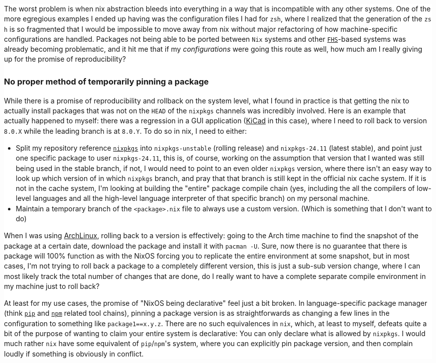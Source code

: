 The worst problem is when nix abstraction bleeds into everything in a way that
is incompatible with any other systems. One of the more egregious examples I
ended up having was the configuration files I had for `zsh`, where I realized
that the generation of the `zsh` is so fragmented that I would be impossible to
move away from nix without major refactoring of how machine-specific
configurations are handled. Packages not being able to be ported between `Nix`
systems and other [`FHS`][fhs]-based systems was already becoming problematic,
and it hit me that if my _configurations_ were going this route as well, how
much am I really giving up for the promise of reproducibility?

### No proper method of temporarily pinning a package

While there is a promise of reproducibility and rollback on the system level,
what I found in practice is that getting the nix to actually install packages
that was not on the `HEAD` of the `nixpkgs` channels was incredibly involved.
Here is an example that actually happened to myself: there was a regression in
a GUI application ([KiCad][kicad] in this case), where I need to roll back to version
`8.0.X` while the leading branch is at `8.0.Y`. To do so in nix, I need to
either:

- Split my repository reference [`nixpkgs`][nixpkgs] into `nixpkgs-unstable`
  (rolling release) and `nixpkgs-24.11` (latest stable), and point just one
  specific package to user `nixpkgs-24.11`, this is, of course, working on the
  assumption that version that I wanted was still being used in the stable
  branch, if not, I would need to point to an even older `nixpkgs` version,
  where there isn't an easy way to look up which version of in which `nixpkgs`
  branch, and pray that that branch is still kept in the official nix cache
  system. If it is not in the cache system, I'm looking at building the
  "entire" package compile chain (yes, including the all the compilers of
  low-level languages and all the high-level language interpreter of that
  specific branch) on my personal machine.
- Maintain a temporary branch of the `<package>.nix` file to always use a
  custom version. (Which is something that I don't want to do)

When I was using [ArchLinux][archlinux], rolling back to a version is
effectively: going to the Arch time machine to find the snapshot of the package
at a certain date, download the package and install it with `pacman -U`. Sure,
now there is no guarantee that there is package will 100% function as with the
NixOS forcing you to replicate the entire environment at some snapshot, but in
most cases, I'm not trying to roll back a package to a completely different
version, this is just a sub-sub version change, where I can most likely track
the total number of changes that are done, do I really want to have a complete
separate compile environment in my machine just to roll back?

At least for my use cases, the promise of "NixOS being declarative" feel just a
bit broken. In language-specific package manager (think [`pip`][python-pip] and
[`npm`][npm] related tool chains), pinning a package version is as
straightforwards as changing a few lines in the configuration to something like
`package1==x.y.z`. There are no such equivalences in `nix`, which, at least to
myself, defeats quite a bit of the purpose of wanting to claim your entire
system is declarative: You can only declare what is allowed by `nixpkgs`. I
would much rather `nix` have some equivalent of `pip`/`npm`'s system, where you
can explicitly pin package version, and then complain loudly if something is
obviously in conflict.


[ricing]: https://www.reddit.com/r/unixporn/comments/3iy3wd/stupid_question_what_is_ricing/
[kitty]: https://sw.kovidgoyal.net/kitty/
[kip]: https://sw.kovidgoyal.net/kitty/graphics-protocol/
[monkey-patch]: https://en.wikipedia.org/wiki/Monkey_patch
[btw]: https://github.com/overmighty/i-use-arch-btw?tab=readme-ov-file
[dxf]: https://en.wikipedia.org/wiki/AutoCAD_DXF
[svg]: https://en.wikipedia.org/wiki/SVG
[inkscape]: https://inkscape.org/
[nixos]: https://nixos.org/
[nix-python-shell]: https://wiki.nixos.org/wiki/Python
[nix-shell]: https://wiki.nixos.org/wiki/Development_environment_with_nix-shell
[cpm]: https://github.com/cpm-cmake/CPM.cmake
[confparse]: https://docs.python.org/3/library/configparser.html
[pysymlink]: https://docs.python.org/3/library/os.html#os.symlink
[pyrequests]: https://requests.readthedocs.io/en/latest/
[archlinux]: https://archlinux.org/
[decman]: https://github.com/kiviktnm/decman/
[afs]: https://www.openafs.org/
[gentoo]: https://www.gentoo.org/
[gentoo-prefix]: https://wiki.gentoo.org/wiki/Project:Prefix
[gentoo-portage]: https://wiki.gentoo.org/wiki/Portage
[nix-portable]: https://github.com/DavHau/nix-portable
[proot]: https://proot-me.github.io/
[flock]: https://man7.org/linux/man-pages/man1/flock.1.html
[nix-wiki-1]: https://wiki.nixos.org/wiki/NixOS_Wiki
[nix-wiki-2]: https://nixos.wiki/wiki/Main_Page
[prefix-bootstrap]: https://wiki.gentoo.org/wiki/Project:Prefix/Bootstrap
[nix-reddit]: https://www.reddit.com/r/NixOS/
[nix-discourse]: https://discourse.nixos.org/
[fprog]: https://en.wikipedia.org/wiki/Functional_programming
[python]: https://www.python.org/
[kicad]: https://www.kicad.org/
[freecad]: https://www.freecad.org/
[nixpkgs]: https://github.com/NixOS/nixpkgs
[fhs]: https://fr.wikipedia.org/wiki/Filesystem_Hierarchy_Standard
[python-pip]: https://packaging.python.org/en/latest/tutorials/installing-packages/
[npm]: https://www.npmjs.com/
[nix-release]: https://en.wikipedia.org/wiki/NixOS#History
[arch-release]: https://en.wikipedia.org/wiki/Arch_Linux#History
[posix]: https://en.wikipedia.org/wiki/POSIX
[symlinkmgr]: https://github.com/yimuchen/dotfiles/blob/master/bin/common/symlinkmgr
[skissue]: https://en.wiktionary.org/wiki/skill_issue